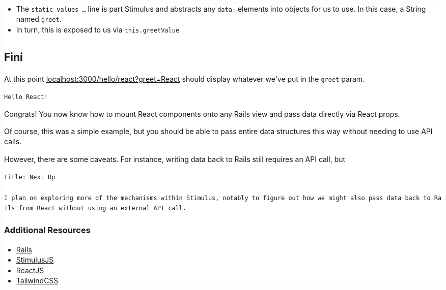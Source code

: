 - The `static values …` line is part Stimulus and abstracts any `data-` elements into objects for us to use. In this case, a String named `greet`.
- In turn, this is exposed to us via `this.greetValue`

## Fini

At this point  [localhost:3000/hello/react?greet=React](http://localhost:3000/hello/react?greet=React) should display whatever we've put in the `greet` param.

```html
Hello React!
```

Congrats! You now know how to mount React components onto any Rails view and pass data directly via React props.

Of course, this was a simple example, but you should be able to pass entire data structures this way without needing to use API calls.

However, there are some caveats. For instance, writing data back to Rails still requires an API call, but

```ad-note
title: Next Up

I plan on exploring more of the mechanisms within Stimulus, notably to figure out how we might also pass data back to Rails from React without using an external API call.
```

### Additional Resources

- [Rails](https://guides.rubyonrails.org/)
- [StimulusJS](https://stimulus.hotwired.dev/handbook/introduction)
- [ReactJS](https://reactjs.org/docs/getting-started.html)
- [TailwindCSS](https://tailwindcss.com/docs/installation)
